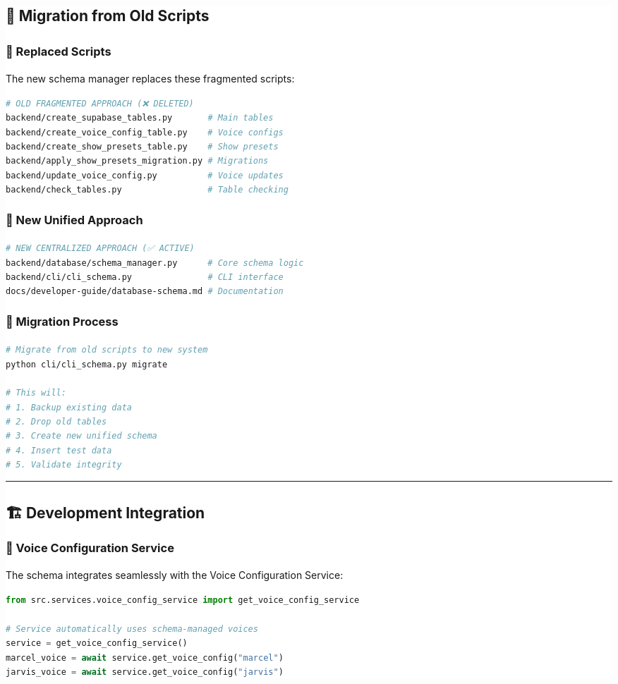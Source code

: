 
## 🔄 Migration from Old Scripts

### **📁 Replaced Scripts**

The new schema manager replaces these fragmented scripts:

```bash
# OLD FRAGMENTED APPROACH (❌ DELETED)
backend/create_supabase_tables.py       # Main tables
backend/create_voice_config_table.py    # Voice configs
backend/create_show_presets_table.py    # Show presets
backend/apply_show_presets_migration.py # Migrations
backend/update_voice_config.py          # Voice updates
backend/check_tables.py                 # Table checking
```

### **🚀 New Unified Approach**

```bash
# NEW CENTRALIZED APPROACH (✅ ACTIVE)
backend/database/schema_manager.py      # Core schema logic
backend/cli/cli_schema.py               # CLI interface
docs/developer-guide/database-schema.md # Documentation
```

### **🔄 Migration Process**

```bash
# Migrate from old scripts to new system
python cli/cli_schema.py migrate

# This will:
# 1. Backup existing data
# 2. Drop old tables
# 3. Create new unified schema
# 4. Insert test data
# 5. Validate integrity
```

---

## 🏗️ Development Integration

### **🔧 Voice Configuration Service**

The schema integrates seamlessly with the Voice Configuration Service:

```python
from src.services.voice_config_service import get_voice_config_service

# Service automatically uses schema-managed voices
service = get_voice_config_service()
marcel_voice = await service.get_voice_config("marcel")
jarvis_voice = await service.get_voice_config("jarvis")
```
